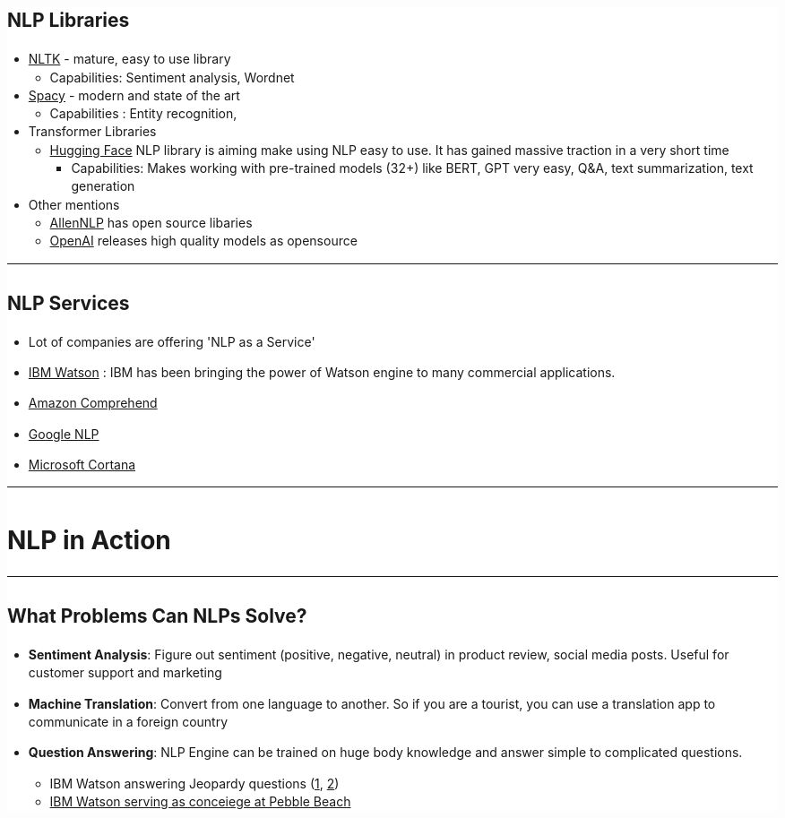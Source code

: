
## NLP Libraries

* [NLTK](https://www.nltk.org/) - mature, easy to use library
  - Capabilities: Sentiment analysis, Wordnet
* [Spacy](https://spacy.io/) - modern and state of the art
  - Capabilities : Entity recognition, 
* Transformer Libraries
  - [Hugging Face](https://huggingface.co/) NLP library is aiming make using NLP easy to use.  It has gained massive traction in a very short time
    - Capabilities: Makes working with pre-trained models (32+) like BERT, GPT very easy, Q&A, text summarization, text generation
* Other mentions
  -  [AllenNLP](https://allennlp.org/) has open source libaries
  -  [OpenAI](https://openai.com/) releases high quality models as opensource

---

## NLP Services

* Lot of companies are offering 'NLP as a Service'

* [IBM Watson](https://www.ibm.com/cloud/watson-natural-language-understanding) : IBM has been bringing the power of Watson engine to many commercial applications.

* [Amazon Comprehend](https://aws.amazon.com/comprehend/)

* [Google NLP](https://cloud.google.com/natural-language)

* [Microsoft Cortana](https://www.microsoft.com/en-us/cortana)

---


# NLP in Action

---

## What Problems Can NLPs Solve?

* **Sentiment Analysis**: Figure out sentiment (positive, negative, neutral) in product review, social media posts.  Useful for customer support and marketing

* **Machine Translation**: Convert from one language to another.  So if you are a tourist, you can use a translation app to communicate in a foreign country

* **Question Answering**: NLP Engine can be trained on huge body knowledge and answer simple to complicated questions.
  - IBM Watson answering Jeopardy questions ([1](https://www.techrepublic.com/article/ibm-watson-the-inside-story-of-how-the-jeopardy-winning-supercomputer-was-born-and-what-it-wants-to-do-next/), [2](https://en.wikipedia.org/wiki/Watson_(computer)))
  - [IBM Watson serving as conceiege at Pebble Beach](https://www.pebblebeach.com/press-releases/ibm-and-pebble-beach-company-tap-watson-to-enhance-traveler-experience-at-top-u-s-resort/)
